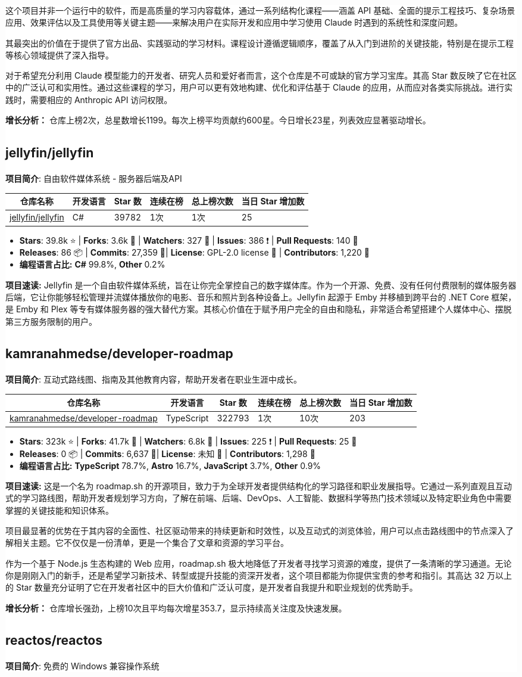 这个项目并非一个运行中的软件，而是高质量的学习内容载体，通过一系列结构化课程——涵盖 API 基础、全面的提示工程技巧、复杂场景应用、效果评估以及工具使用等关键主题——来解决用户在实际开发和应用中学习使用 Claude 时遇到的系统性和深度问题。

其最突出的价值在于提供了官方出品、实践驱动的学习材料。课程设计遵循逻辑顺序，覆盖了从入门到进阶的关键技能，特别是在提示工程等核心领域提供了深入指导。

对于希望充分利用 Claude 模型能力的开发者、研究人员和爱好者而言，这个仓库是不可或缺的官方学习宝库。其高 Star 数反映了它在社区中的广泛认可和实用性。通过这些课程的学习，用户可以更有效地构建、优化和评估基于 Claude 的应用，从而应对各类实际挑战。进行实践时，需要相应的 Anthropic API 访问权限。

**增长分析：** 仓库上榜2次，总星数增长1199。每次上榜平均贡献约600星。今日增长23星，列表效应显著驱动增长。

## jellyfin/jellyfin

**项目简介**: 自由软件媒体系统 - 服务器后端及API

| 仓库名称  | 开发语言 | Star 数 | 连续在榜 | 总上榜次数 | 当日 Star 增加数 |
| -------  | ------- | ------- | -------- | ---------- | --------------- |
| [jellyfin/jellyfin](https://github.com/jellyfin/jellyfin)  | C# | 39782 | 1次 | 1次 | 25 |

- **Stars**: 39.8k ⭐ | **Forks**: 3.6k 🔄 | **Watchers**: 327 👀 | **Issues**: 386 ❗ | **Pull Requests**: 140 🔀
- **Releases**: 86 📦 | **Commits**: 27,359 📝| **License**: GPL-2.0 license 📜 | **Contributors**: 1,220 👥 
- **编程语言占比:** **C#** 99.8%, **Other** 0.2%


**项目速读:** Jellyfin 是一个自由软件媒体系统，旨在让你完全掌控自己的数字媒体库。作为一个开源、免费、没有任何付费限制的媒体服务器后端，它让你能够轻松管理并流媒体播放你的电影、音乐和照片到各种设备上。Jellyfin 起源于 Emby 并移植到跨平台的 .NET Core 框架，是 Emby 和 Plex 等专有媒体服务器的强大替代方案。其核心价值在于赋予用户完全的自由和隐私，非常适合希望搭建个人媒体中心、摆脱第三方服务限制的用户。

## kamranahmedse/developer-roadmap

**项目简介**: 互动式路线图、指南及其他教育内容，帮助开发者在职业生涯中成长。

| 仓库名称  | 开发语言 | Star 数 | 连续在榜 | 总上榜次数 | 当日 Star 增加数 |
| -------  | ------- | ------- | -------- | ---------- | --------------- |
| [kamranahmedse/developer-roadmap](https://github.com/kamranahmedse/developer-roadmap)  | TypeScript | 322793 | 1次 | 10次 | 203 |

- **Stars**: 323k ⭐ | **Forks**: 41.7k 🔄 | **Watchers**: 6.8k 👀 | **Issues**: 225 ❗ | **Pull Requests**: 25 🔀
- **Releases**: 0 📦 | **Commits**: 6,637 📝| **License**: 未知 📜 | **Contributors**: 1,298 👥 
- **编程语言占比:** **TypeScript** 78.7%, **Astro** 16.7%, **JavaScript** 3.7%, **Other** 0.9%


**项目速读:** 这是一个名为 roadmap.sh 的开源项目，致力于为全球开发者提供结构化的学习路径和职业发展指导。它通过一系列直观且互动式的学习路线图，帮助开发者规划学习方向，了解在前端、后端、DevOps、人工智能、数据科学等热门技术领域以及特定职业角色中需要掌握的关键技能和知识体系。

项目最显著的优势在于其内容的全面性、社区驱动带来的持续更新和时效性，以及互动式的浏览体验，用户可以点击路线图中的节点深入了解相关主题。它不仅仅是一份清单，更是一个集合了文章和资源的学习平台。

作为一个基于 Node.js 生态构建的 Web 应用，roadmap.sh 极大地降低了开发者寻找学习资源的难度，提供了一条清晰的学习通道。无论你是刚刚入门的新手，还是希望学习新技术、转型或提升技能的资深开发者，这个项目都能为你提供宝贵的参考和指引。其高达 32 万以上的 Star 数量充分证明了它在开发者社区中的巨大价值和广泛认可度，是开发者自我提升和职业规划的优秀助手。

**增长分析：** 仓库增长强劲，上榜10次且平均每次增星353.7，显示持续高关注度及快速发展。

## reactos/reactos

**项目简介**: 免费的 Windows 兼容操作系统
